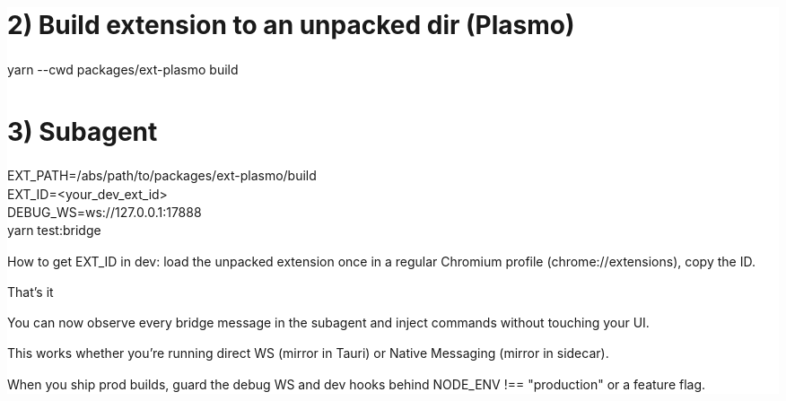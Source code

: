 # 2) Build extension to an unpacked dir (Plasmo)
yarn --cwd packages/ext-plasmo build

# 3) Subagent
EXT_PATH=/abs/path/to/packages/ext-plasmo/build \
EXT_ID=<your_dev_ext_id> \
DEBUG_WS=ws://127.0.0.1:17888 \
yarn test:bridge


How to get EXT_ID in dev: load the unpacked extension once in a regular Chromium profile (chrome://extensions), copy the ID.

That’s it

You can now observe every bridge message in the subagent and inject commands without touching your UI.

This works whether you’re running direct WS (mirror in Tauri) or Native Messaging (mirror in sidecar).

When you ship prod builds, guard the debug WS and dev hooks behind NODE_ENV !== "production" or a feature flag.